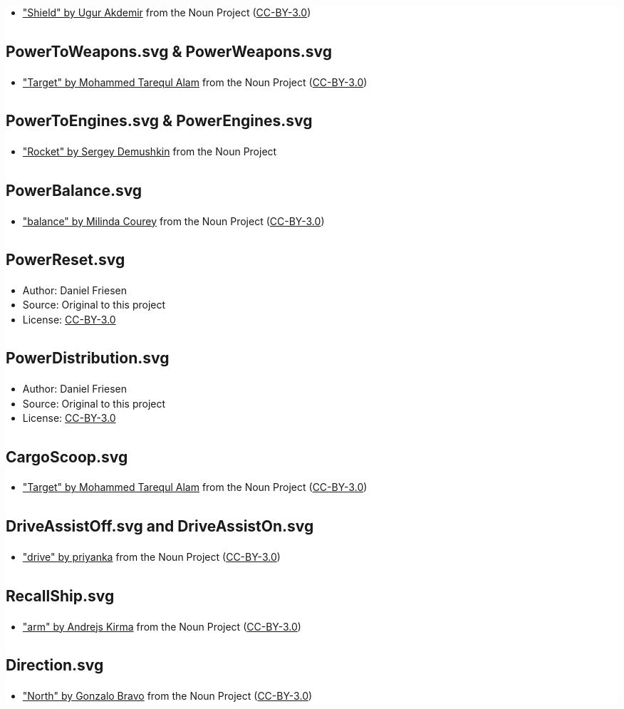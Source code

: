 * ["Shield" by Ugur Akdemir](https://thenounproject.com/term/shield/152333/) from the Noun Project ([CC-BY-3.0][])

## PowerToWeapons.svg & PowerWeapons.svg

* ["Target" by Mohammed Tarequl Alam](https://thenounproject.com/term/target/1918961/) from the Noun Project ([CC-BY-3.0][])

## PowerToEngines.svg & PowerEngines.svg

* ["Rocket" by Sergey Demushkin](https://thenounproject.com/term/rocket/370357/) from the Noun Project

## PowerBalance.svg

* ["balance" by Milinda Courey](https://thenounproject.com/term/balance/1195093/) from the Noun Project ([CC-BY-3.0][])

## PowerReset.svg

* Author: Daniel Friesen 
* Source: Original to this project
* License: [CC-BY-3.0][]

## PowerDistribution.svg

* Author: Daniel Friesen 
* Source: Original to this project
* License: [CC-BY-3.0][]

## CargoScoop.svg

* ["Target" by Mohammed Tarequl Alam](https://thenounproject.com/term/target/1918961/) from the Noun Project ([CC-BY-3.0][])

## DriveAssistOff.svg and DriveAssistOn.svg

* ["drive" by priyanka](https://thenounproject.com/term/drive/1568697/) from the Noun Project ([CC-BY-3.0][])

## RecallShip.svg

* ["arm" by Andrejs Kirma](https://thenounproject.com/term/arm/1650890/) from the Noun Project ([CC-BY-3.0][])

## Direction.svg

* ["North" by Gonzalo Bravo](https://thenounproject.com/webposible/collection/directions/?i=469517) from the Noun Project ([CC-BY-3.0][])


[CC-BY-3.0]: https://creativecommons.org/licenses/by/3.0/us/
[CC-0]: https://creativecommons.org/publicdomain/zero/1.0/